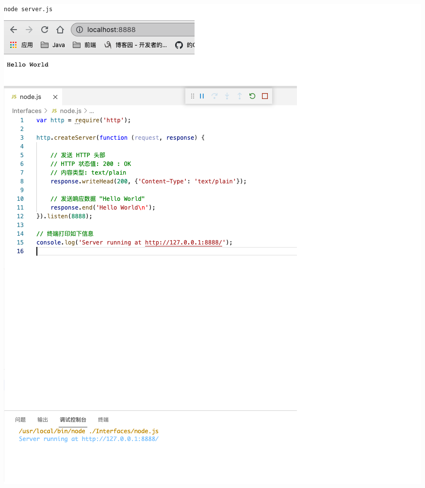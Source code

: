 ```sh
node server.js
```

![image-20210808222157625](nodejs概述/image-20210808222157625.png)

![image-20210808222215073](nodejs概述/image-20210808222215073.png)
